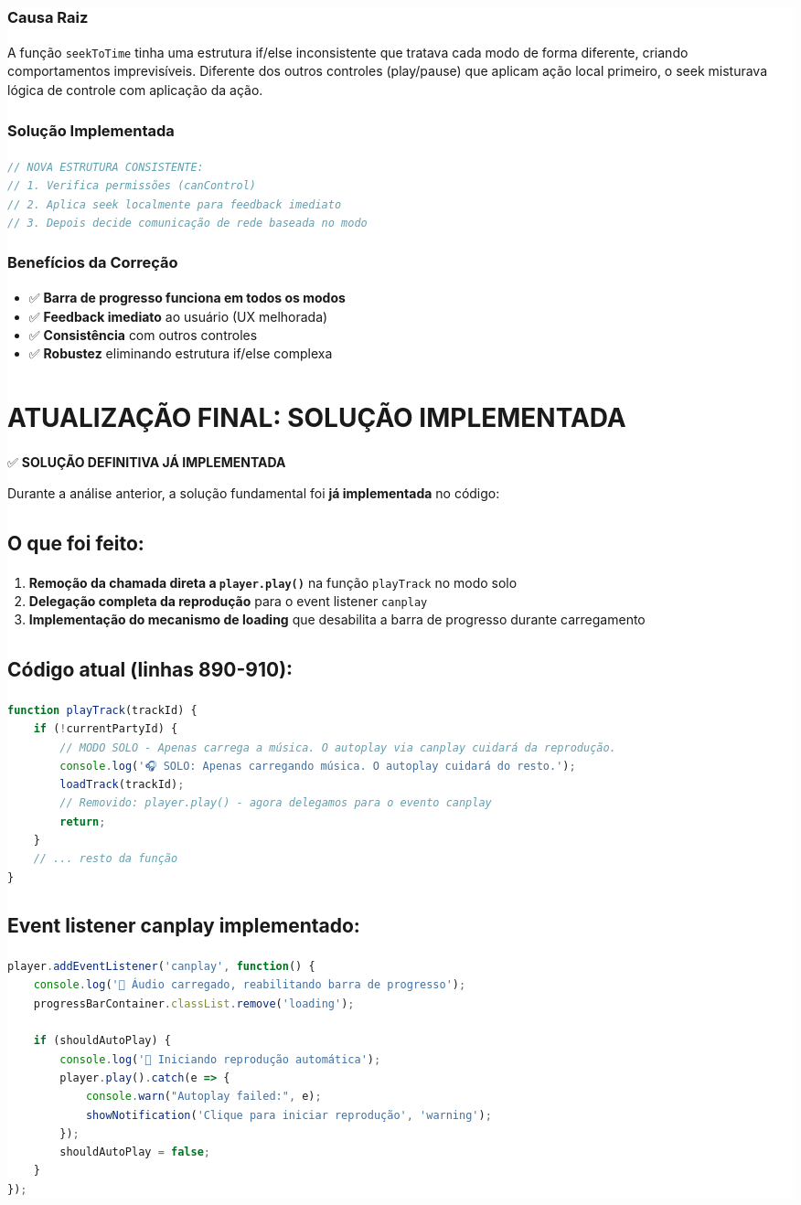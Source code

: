 ### **Causa Raiz**
A função `seekToTime` tinha uma estrutura if/else inconsistente que tratava cada modo de forma diferente, criando comportamentos imprevisíveis. Diferente dos outros controles (play/pause) que aplicam ação local primeiro, o seek misturava lógica de controle com aplicação da ação.

### **Solução Implementada**
```javascript
// NOVA ESTRUTURA CONSISTENTE:
// 1. Verifica permissões (canControl)
// 2. Aplica seek localmente para feedback imediato
// 3. Depois decide comunicação de rede baseada no modo
```

### **Benefícios da Correção**
- ✅ **Barra de progresso funciona em todos os modos**
- ✅ **Feedback imediato** ao usuário (UX melhorada)
- ✅ **Consistência** com outros controles
- ✅ **Robustez** eliminando estrutura if/else complexa

# ATUALIZAÇÃO FINAL: SOLUÇÃO IMPLEMENTADA

✅ **SOLUÇÃO DEFINITIVA JÁ IMPLEMENTADA**

Durante a análise anterior, a solução fundamental foi **já implementada** no código:

## O que foi feito:
1. **Remoção da chamada direta a `player.play()`** na função `playTrack` no modo solo
2. **Delegação completa da reprodução** para o event listener `canplay`
3. **Implementação do mecanismo de loading** que desabilita a barra de progresso durante carregamento

## Código atual (linhas 890-910):
```javascript
function playTrack(trackId) {
    if (!currentPartyId) {
        // MODO SOLO - Apenas carrega a música. O autoplay via canplay cuidará da reprodução.
        console.log('🎧 SOLO: Apenas carregando música. O autoplay cuidará do resto.');
        loadTrack(trackId);
        // Removido: player.play() - agora delegamos para o evento canplay
        return;
    }
    // ... resto da função
}
```

## Event listener canplay implementado:
```javascript
player.addEventListener('canplay', function() {
    console.log('🎵 Áudio carregado, reabilitando barra de progresso');
    progressBarContainer.classList.remove('loading');
    
    if (shouldAutoPlay) {
        console.log('🎵 Iniciando reprodução automática');
        player.play().catch(e => {
            console.warn("Autoplay failed:", e);
            showNotification('Clique para iniciar reprodução', 'warning');
        });
        shouldAutoPlay = false;
    }
});
```
